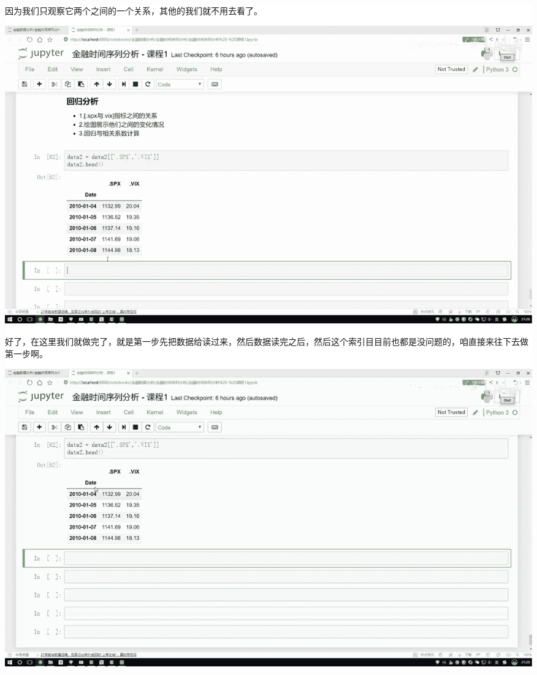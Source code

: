 因为我们只观察它两个之间的一个关系，其他的我们就不用去看了。

![](img/1161c8a1e138073a78191d748ac3cef8_7.png)

好了，在这里我们就做完了，就是第一步先把数据给读过来，然后数据读完之后，然后这个索引目目前也都是没问题的，咱直接来往下去做第一步啊。



![](img/1161c8a1e138073a78191d748ac3cef8_9.png)
